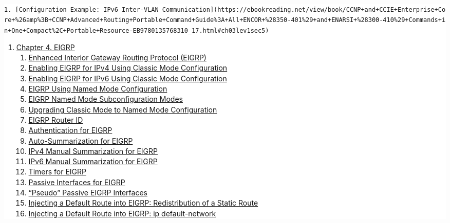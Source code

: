     1. [Configuration Example: IPv6 Inter-VLAN Communication](https://ebookreading.net/view/book/CCNP+and+CCIE+Enterprise+Core+%26amp%3B+CCNP+Advanced+Routing+Portable+Command+Guide%3A+All+ENCOR+%28350-401%29+and+ENARSI+%28300-410%29+Commands+in+One+Compact%2C+Portable+Resource-EB9780135768310_17.html#ch03lev1sec5)
1. [Chapter 4. EIGRP](https://ebookreading.net/view/book/CCNP+and+CCIE+Enterprise+Core+%26amp%3B+CCNP+Advanced+Routing+Portable+Command+Guide%3A+All+ENCOR+%28350-401%29+and+ENARSI+%28300-410%29+Commands+in+One+Compact%2C+Portable+Resource-EB9780135768310_19.html#ch04)
    1. [Enhanced Interior Gateway Routing Protocol (EIGRP)](https://ebookreading.net/view/book/CCNP+and+CCIE+Enterprise+Core+%26amp%3B+CCNP+Advanced+Routing+Portable+Command+Guide%3A+All+ENCOR+%28350-401%29+and+ENARSI+%28300-410%29+Commands+in+One+Compact%2C+Portable+Resource-EB9780135768310_19.html#ch04lev1sec1)
    1. [Enabling EIGRP for IPv4 Using Classic Mode Configuration](https://ebookreading.net/view/book/CCNP+and+CCIE+Enterprise+Core+%26amp%3B+CCNP+Advanced+Routing+Portable+Command+Guide%3A+All+ENCOR+%28350-401%29+and+ENARSI+%28300-410%29+Commands+in+One+Compact%2C+Portable+Resource-EB9780135768310_19.html#ch04lev1sec2)
    1. [Enabling EIGRP for IPv6 Using Classic Mode Configuration](https://ebookreading.net/view/book/CCNP+and+CCIE+Enterprise+Core+%26amp%3B+CCNP+Advanced+Routing+Portable+Command+Guide%3A+All+ENCOR+%28350-401%29+and+ENARSI+%28300-410%29+Commands+in+One+Compact%2C+Portable+Resource-EB9780135768310_19.html#ch04lev1sec3)
    1. [EIGRP Using Named Mode Configuration](https://ebookreading.net/view/book/CCNP+and+CCIE+Enterprise+Core+%26amp%3B+CCNP+Advanced+Routing+Portable+Command+Guide%3A+All+ENCOR+%28350-401%29+and+ENARSI+%28300-410%29+Commands+in+One+Compact%2C+Portable+Resource-EB9780135768310_19.html#ch04lev1sec4)
    1. [EIGRP Named Mode Subconfiguration Modes](https://ebookreading.net/view/book/CCNP+and+CCIE+Enterprise+Core+%26amp%3B+CCNP+Advanced+Routing+Portable+Command+Guide%3A+All+ENCOR+%28350-401%29+and+ENARSI+%28300-410%29+Commands+in+One+Compact%2C+Portable+Resource-EB9780135768310_19.html#ch04lev1sec5)
    1. [Upgrading Classic Mode to Named Mode Configuration](https://ebookreading.net/view/book/CCNP+and+CCIE+Enterprise+Core+%26amp%3B+CCNP+Advanced+Routing+Portable+Command+Guide%3A+All+ENCOR+%28350-401%29+and+ENARSI+%28300-410%29+Commands+in+One+Compact%2C+Portable+Resource-EB9780135768310_19.html#ch04lev1sec6)
    1. [EIGRP Router ID](https://ebookreading.net/view/book/CCNP+and+CCIE+Enterprise+Core+%26amp%3B+CCNP+Advanced+Routing+Portable+Command+Guide%3A+All+ENCOR+%28350-401%29+and+ENARSI+%28300-410%29+Commands+in+One+Compact%2C+Portable+Resource-EB9780135768310_19.html#ch04lev1sec7)
    1. [Authentication for EIGRP](https://ebookreading.net/view/book/CCNP+and+CCIE+Enterprise+Core+%26amp%3B+CCNP+Advanced+Routing+Portable+Command+Guide%3A+All+ENCOR+%28350-401%29+and+ENARSI+%28300-410%29+Commands+in+One+Compact%2C+Portable+Resource-EB9780135768310_19.html#ch04lev1sec8)
    1. [Auto-Summarization for EIGRP](https://ebookreading.net/view/book/CCNP+and+CCIE+Enterprise+Core+%26amp%3B+CCNP+Advanced+Routing+Portable+Command+Guide%3A+All+ENCOR+%28350-401%29+and+ENARSI+%28300-410%29+Commands+in+One+Compact%2C+Portable+Resource-EB9780135768310_19.html#ch04lev1sec9)
    1. [IPv4 Manual Summarization for EIGRP](https://ebookreading.net/view/book/CCNP+and+CCIE+Enterprise+Core+%26amp%3B+CCNP+Advanced+Routing+Portable+Command+Guide%3A+All+ENCOR+%28350-401%29+and+ENARSI+%28300-410%29+Commands+in+One+Compact%2C+Portable+Resource-EB9780135768310_19.html#ch04lev1sec10)
    1. [IPv6 Manual Summarization for EIGRP](https://ebookreading.net/view/book/CCNP+and+CCIE+Enterprise+Core+%26amp%3B+CCNP+Advanced+Routing+Portable+Command+Guide%3A+All+ENCOR+%28350-401%29+and+ENARSI+%28300-410%29+Commands+in+One+Compact%2C+Portable+Resource-EB9780135768310_19.html#ch04lev1sec11)
    1. [Timers for EIGRP](https://ebookreading.net/view/book/CCNP+and+CCIE+Enterprise+Core+%26amp%3B+CCNP+Advanced+Routing+Portable+Command+Guide%3A+All+ENCOR+%28350-401%29+and+ENARSI+%28300-410%29+Commands+in+One+Compact%2C+Portable+Resource-EB9780135768310_19.html#ch04lev1sec12)
    1. [Passive Interfaces for EIGRP](https://ebookreading.net/view/book/CCNP+and+CCIE+Enterprise+Core+%26amp%3B+CCNP+Advanced+Routing+Portable+Command+Guide%3A+All+ENCOR+%28350-401%29+and+ENARSI+%28300-410%29+Commands+in+One+Compact%2C+Portable+Resource-EB9780135768310_19.html#ch04lev1sec13)
    1. [“Pseudo” Passive EIGRP Interfaces](https://ebookreading.net/view/book/CCNP+and+CCIE+Enterprise+Core+%26amp%3B+CCNP+Advanced+Routing+Portable+Command+Guide%3A+All+ENCOR+%28350-401%29+and+ENARSI+%28300-410%29+Commands+in+One+Compact%2C+Portable+Resource-EB9780135768310_19.html#ch04lev1sec14)
    1. [Injecting a Default Route into EIGRP: Redistribution of a Static Route](https://ebookreading.net/view/book/CCNP+and+CCIE+Enterprise+Core+%26amp%3B+CCNP+Advanced+Routing+Portable+Command+Guide%3A+All+ENCOR+%28350-401%29+and+ENARSI+%28300-410%29+Commands+in+One+Compact%2C+Portable+Resource-EB9780135768310_19.html#ch04lev1sec15)
    1. [Injecting a Default Route into EIGRP: ip default-network](https://ebookreading.net/view/book/CCNP+and+CCIE+Enterprise+Core+%26amp%3B+CCNP+Advanced+Routing+Portable+Command+Guide%3A+All+ENCOR+%28350-401%29+and+ENARSI+%28300-410%29+Commands+in+One+Compact%2C+Portable+Resource-EB9780135768310_19.html#ch04lev1sec16)